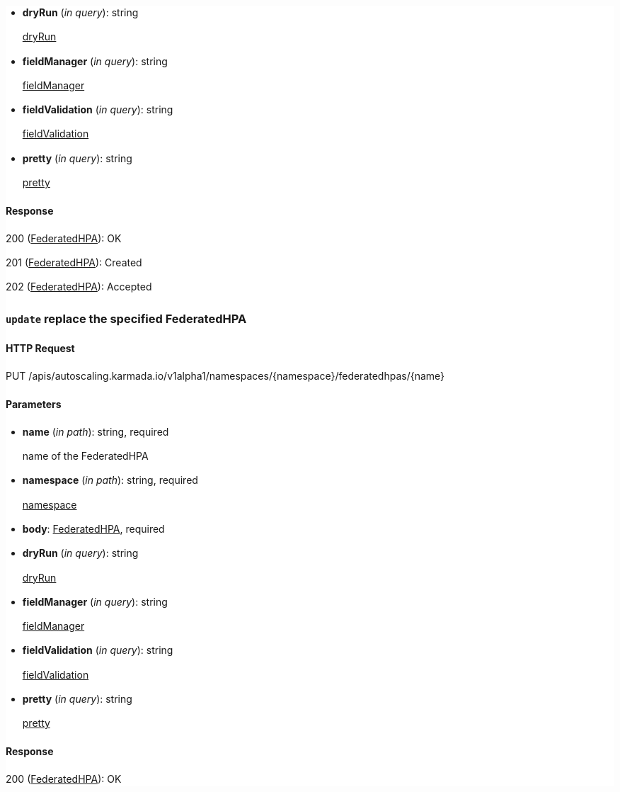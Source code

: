 - **dryRun** (*in query*): string

  [dryRun](../common-parameter/common-parameters#dryrun)

- **fieldManager** (*in query*): string

  [fieldManager](../common-parameter/common-parameters#fieldmanager)

- **fieldValidation** (*in query*): string

  [fieldValidation](../common-parameter/common-parameters#fieldvalidation)

- **pretty** (*in query*): string

  [pretty](../common-parameter/common-parameters#pretty)

#### Response

200 ([FederatedHPA](../auto-scaling-resources/federated-hpa-v1alpha1#federatedhpa)): OK

201 ([FederatedHPA](../auto-scaling-resources/federated-hpa-v1alpha1#federatedhpa)): Created

202 ([FederatedHPA](../auto-scaling-resources/federated-hpa-v1alpha1#federatedhpa)): Accepted

### `update` replace the specified FederatedHPA

#### HTTP Request

PUT /apis/autoscaling.karmada.io/v1alpha1/namespaces/{namespace}/federatedhpas/{name}

#### Parameters

- **name** (*in path*): string, required

  name of the FederatedHPA

- **namespace** (*in path*): string, required

  [namespace](../common-parameter/common-parameters#namespace)

- **body**: [FederatedHPA](../auto-scaling-resources/federated-hpa-v1alpha1#federatedhpa), required

  

- **dryRun** (*in query*): string

  [dryRun](../common-parameter/common-parameters#dryrun)

- **fieldManager** (*in query*): string

  [fieldManager](../common-parameter/common-parameters#fieldmanager)

- **fieldValidation** (*in query*): string

  [fieldValidation](../common-parameter/common-parameters#fieldvalidation)

- **pretty** (*in query*): string

  [pretty](../common-parameter/common-parameters#pretty)

#### Response

200 ([FederatedHPA](../auto-scaling-resources/federated-hpa-v1alpha1#federatedhpa)): OK
